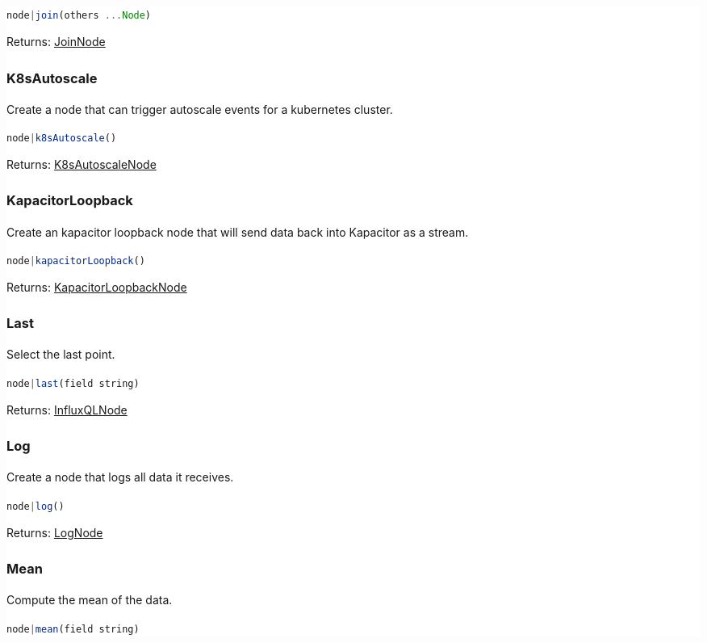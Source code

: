 
```javascript
node|join(others ...Node)
```

Returns: [JoinNode](/kapacitor/v1.3/nodes/join_node/)


### K8sAutoscale

Create a node that can trigger autoscale events for a kubernetes cluster. 


```javascript
node|k8sAutoscale()
```

Returns: [K8sAutoscaleNode](/kapacitor/v1.3/nodes/k8s_autoscale_node/)


### KapacitorLoopback

Create an kapacitor loopback node that will send data back into Kapacitor as a stream. 


```javascript
node|kapacitorLoopback()
```

Returns: [KapacitorLoopbackNode](/kapacitor/v1.3/nodes/kapacitor_loopback_node/)


### Last

Select the last point. 


```javascript
node|last(field string)
```

Returns: [InfluxQLNode](/kapacitor/v1.3/nodes/influx_q_l_node/)


### Log

Create a node that logs all data it receives. 


```javascript
node|log()
```

Returns: [LogNode](/kapacitor/v1.3/nodes/log_node/)


### Mean

Compute the mean of the data. 


```javascript
node|mean(field string)
```
